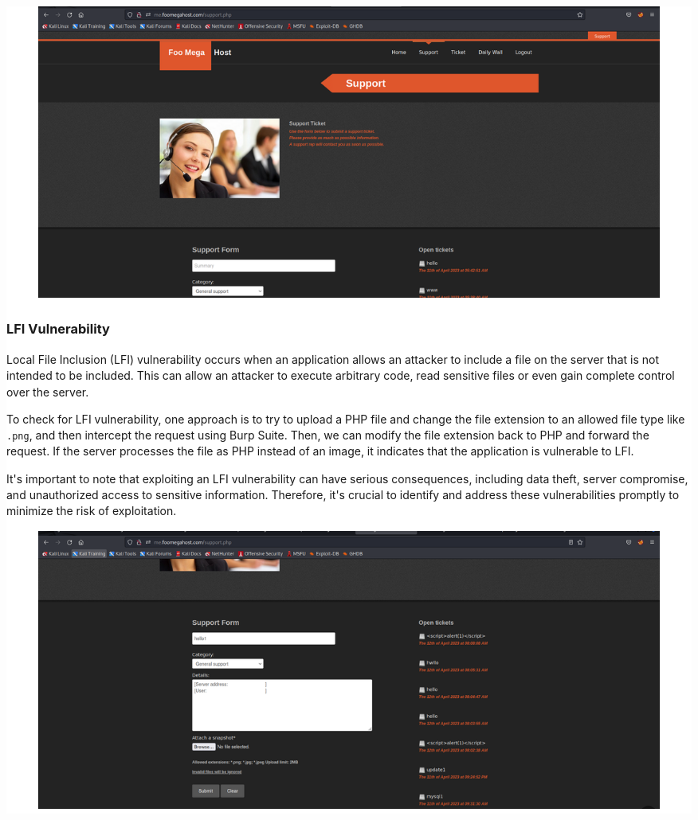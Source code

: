 <figure><img src="../../.gitbook/assets/image (16).png" alt=""><figcaption></figcaption></figure>

### LFI Vulnerability

Local File Inclusion (LFI) vulnerability occurs when an application allows an attacker to include a file on the server that is not intended to be included. This can allow an attacker to execute arbitrary code, read sensitive files or even gain complete control over the server.

To check for LFI vulnerability, one approach is to try to upload a PHP file and change the file extension to an allowed file type like `.png`, and then intercept the request using Burp Suite. Then, we can modify the file extension back to PHP and forward the request. If the server processes the file as PHP instead of an image, it indicates that the application is vulnerable to LFI.

It's important to note that exploiting an LFI vulnerability can have serious consequences, including data theft, server compromise, and unauthorized access to sensitive information. Therefore, it's crucial to identify and address these vulnerabilities promptly to minimize the risk of exploitation.

<figure><img src="../../.gitbook/assets/image (35).png" alt=""><figcaption></figcaption></figure>
